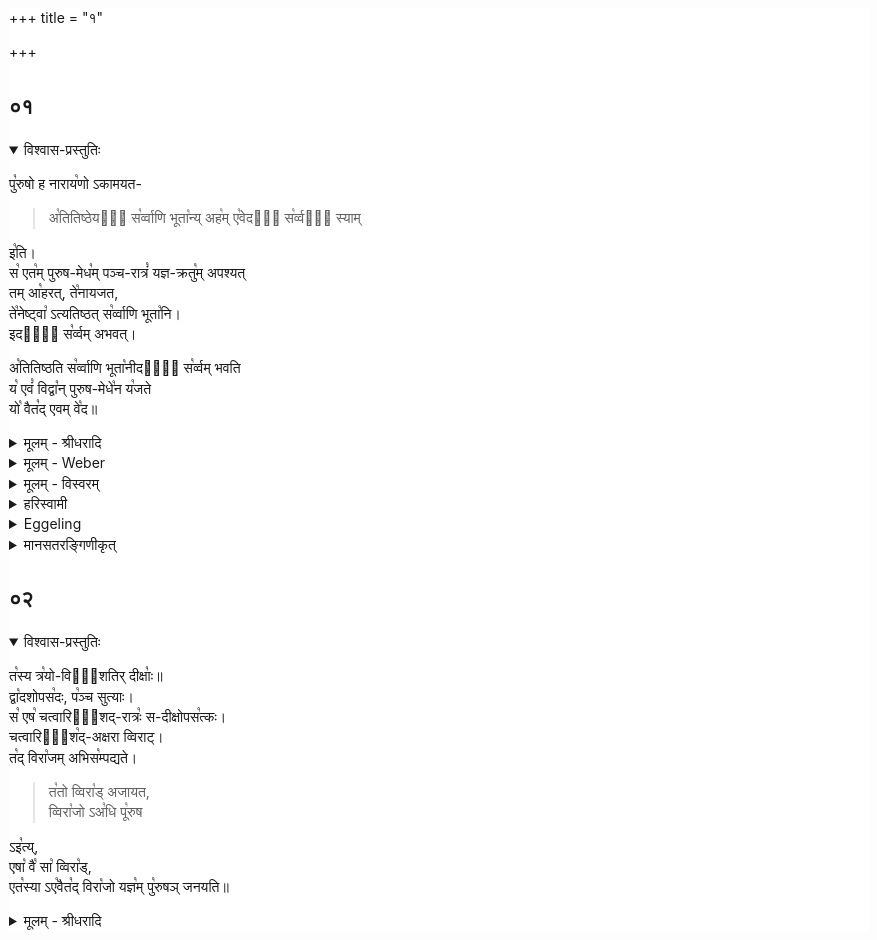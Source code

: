 +++
title = "१"

+++


## ०१


<details open><summary>विश्वास-प्रस्तुतिः</summary>

पु꣡रुषो ह नाराय꣡णो ऽकामयत-   

> अ꣡तितिष्ठेयᳫँ᳭ स꣡र्व्वाणि भूता꣡न्य् अह꣡म् ए꣡वेदᳫँ᳭ स꣡र्व्वᳫँ᳭ स्याम्  

इ꣡ति।  
स꣡ एत꣡म् पुरुष-मेध꣡म् पञ्च-रात्रं꣡ यज्ञ-क्रतु꣡म् अपश्यत्  
तम् आ꣡हरत्, ते꣡नायजत,  
ते꣡नेष्ट्वा꣡ ऽत्यतिष्ठत् स꣡र्व्वाणि भूता꣡नि।  
इदᳫँ᳭꣡ स꣡र्व्वम् अभवत्।  

अ꣡तितिष्ठति स꣡र्व्वाणि भूता꣡नीदᳫँ᳭꣡ स꣡र्व्वम् भवति  
य꣡ एवं꣡ विद्वा꣡न् पुरुष-मेधे꣡न य꣡जते  
यो꣡ वैत꣡द् एवम् वे꣡द॥
</details>

<details><summary>मूलम् - श्रीधरादि</summary></details>

<details><summary>मूलम् - Weber</summary></details>

<details><summary>मूलम् - विस्वरम्</summary></details>

<details><summary>हरिस्वामी</summary></details>

<details><summary>Eggeling</summary></details>

<details><summary>मानसतरङ्गिणीकृत्</summary></details>

## ०२


<details open><summary>विश्वास-प्रस्तुतिः</summary>

त꣡स्य त्र꣡यो-विᳫँ᳭शतिर् दीक्षाः꣡॥  
द्वा꣡दशोपस꣡दः, प꣡ञ्च सुत्याः।  
स꣡ एष꣡ चत्वारिᳫँ᳭शद्-रात्रः꣡ स-दीक्षोपस꣡त्कः।  
चत्वारिᳫँ᳭श꣡द्-अक्षरा व्विराट्।  
त꣡द् विरा꣡जम् अभिस꣡म्पद्यते।  

> त꣡तो व्विरा꣡ड् अजायत,  
व्विरा꣡जो ऽअ꣡धि पू꣡रुष 

ऽइ꣡त्य्,  
एषा꣡ वै꣡ सा꣡ व्विरा꣡ड्,  
एत꣡स्या ऽए꣡वैत꣡द् विरा꣡जो यज्ञ꣡म् पु꣡रुषञ् जनयति॥
</details>

<details><summary>मूलम् - श्रीधरादि</summary></details>
